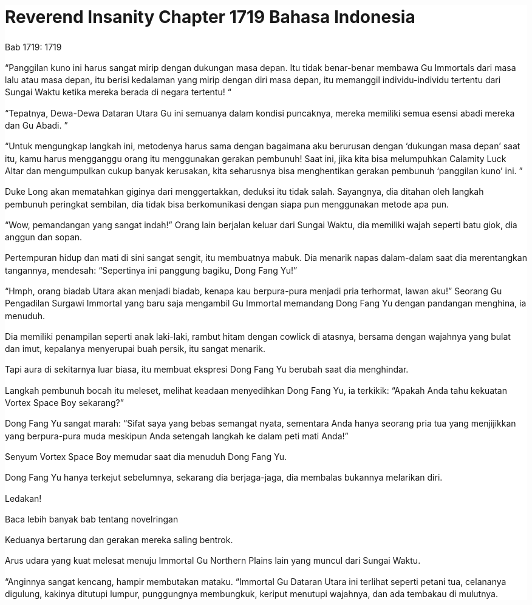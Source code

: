 # Reverend Insanity Chapter 1719 Bahasa Indonesia

Bab 1719: 1719

“Panggilan kuno ini harus sangat mirip dengan dukungan masa depan. Itu tidak benar-benar membawa Gu Immortals dari masa lalu atau masa depan, itu berisi kedalaman yang mirip dengan diri masa depan, itu memanggil individu-individu tertentu dari Sungai Waktu ketika mereka berada di negara tertentu! “





“Tepatnya, Dewa-Dewa Dataran Utara Gu ini semuanya dalam kondisi puncaknya, mereka memiliki semua esensi abadi mereka dan Gu Abadi. ”

“Untuk mengungkap langkah ini, metodenya harus sama dengan bagaimana aku berurusan dengan ‘dukungan masa depan’ saat itu, kamu harus mengganggu orang itu menggunakan gerakan pembunuh! Saat ini, jika kita bisa melumpuhkan Calamity Luck Altar dan mengumpulkan cukup banyak kerusakan, kita seharusnya bisa menghentikan gerakan pembunuh ‘panggilan kuno’ ini. ”

Duke Long akan mematahkan giginya dari menggertakkan, deduksi itu tidak salah. Sayangnya, dia ditahan oleh langkah pembunuh peringkat sembilan, dia tidak bisa berkomunikasi dengan siapa pun menggunakan metode apa pun.

“Wow, pemandangan yang sangat indah!” Orang lain berjalan keluar dari Sungai Waktu, dia memiliki wajah seperti batu giok, dia anggun dan sopan.

Pertempuran hidup dan mati di sini sangat sengit, itu membuatnya mabuk. Dia menarik napas dalam-dalam saat dia merentangkan tangannya, mendesah: “Sepertinya ini panggung bagiku, Dong Fang Yu!”

“Hmph, orang biadab Utara akan menjadi biadab, kenapa kau berpura-pura menjadi pria terhormat, lawan aku!” Seorang Gu Pengadilan Surgawi Immortal yang baru saja mengambil Gu Immortal memandang Dong Fang Yu dengan pandangan menghina, ia menuduh.

Dia memiliki penampilan seperti anak laki-laki, rambut hitam dengan cowlick di atasnya, bersama dengan wajahnya yang bulat dan imut, kepalanya menyerupai buah persik, itu sangat menarik.

Tapi aura di sekitarnya luar biasa, itu membuat ekspresi Dong Fang Yu berubah saat dia menghindar.

Langkah pembunuh bocah itu meleset, melihat keadaan menyedihkan Dong Fang Yu, ia terkikik: “Apakah Anda tahu kekuatan Vortex Space Boy sekarang?”

Dong Fang Yu sangat marah: “Sifat saya yang bebas semangat nyata, sementara Anda hanya seorang pria tua yang menjijikkan yang berpura-pura muda meskipun Anda setengah langkah ke dalam peti mati Anda!”

Senyum Vortex Space Boy memudar saat dia menuduh Dong Fang Yu.

Dong Fang Yu hanya terkejut sebelumnya, sekarang dia berjaga-jaga, dia membalas bukannya melarikan diri.

Ledakan!

Baca lebih banyak bab tentang novelringan

Keduanya bertarung dan gerakan mereka saling bentrok.

Arus udara yang kuat melesat menuju Immortal Gu Northern Plains lain yang muncul dari Sungai Waktu.

“Anginnya sangat kencang, hampir membutakan mataku. “Immortal Gu Dataran Utara ini terlihat seperti petani tua, celananya digulung, kakinya ditutupi lumpur, punggungnya membungkuk, keriput menutupi wajahnya, dan ada tembakau di mulutnya.
